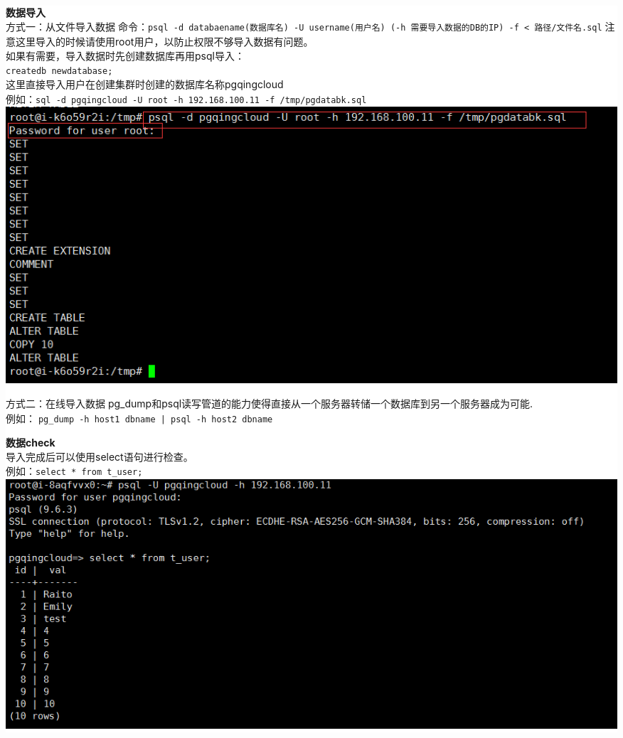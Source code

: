 **数据导入**  
方式一：从文件导入数据
命令：`psql -d databaename(数据库名) -U username(用户名) (-h 需要导入数据的DB的IP) -f < 路径/文件名.sql`
注意这里导入的时候请使用root用户，以防止权限不够导入数据有问题。     
如果有需要，导入数据时先创建数据库再用psql导入：    
`createdb newdatabase;`  
这里直接导入用户在创建集群时创建的数据库名称pgqingcloud  
例如：`sql -d pgqingcloud -U root -h 192.168.100.11 -f /tmp/pgdatabk.sql`  
![数据导入](../../images/postgresql/pg_dataimport.png)

方式二：在线导入数据
pg_dump和psql读写管道的能力使得直接从一个服务器转储一个数据库到另一个服务器成为可能.  
例如：
`pg_dump -h host1 dbname | psql -h host2 dbname   
`

**数据check**  
导入完成后可以使用select语句进行检查。  
例如：`select * from t_user; `
![数据check](../../images/postgresql/datacheck.png)
